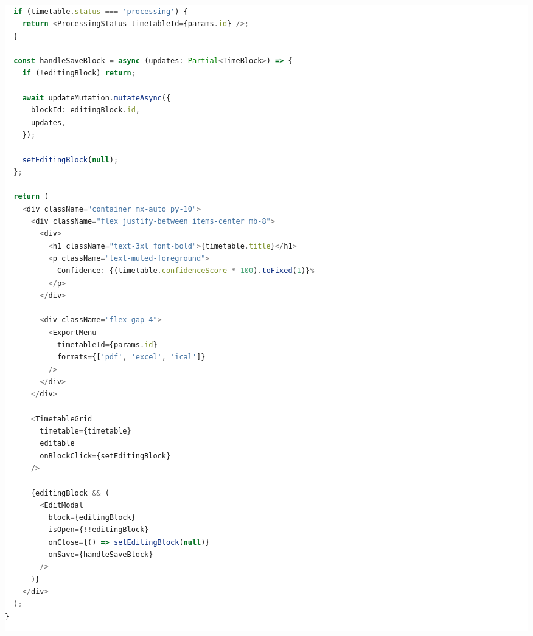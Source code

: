 ```typescript
  if (timetable.status === 'processing') {
    return <ProcessingStatus timetableId={params.id} />;
  }
  
  const handleSaveBlock = async (updates: Partial<TimeBlock>) => {
    if (!editingBlock) return;
    
    await updateMutation.mutateAsync({
      blockId: editingBlock.id,
      updates,
    });
    
    setEditingBlock(null);
  };
  
  return (
    <div className="container mx-auto py-10">
      <div className="flex justify-between items-center mb-8">
        <div>
          <h1 className="text-3xl font-bold">{timetable.title}</h1>
          <p className="text-muted-foreground">
            Confidence: {(timetable.confidenceScore * 100).toFixed(1)}%
          </p>
        </div>
        
        <div className="flex gap-4">
          <ExportMenu
            timetableId={params.id}
            formats={['pdf', 'excel', 'ical']}
          />
        </div>
      </div>
      
      <TimetableGrid
        timetable={timetable}
        editable
        onBlockClick={setEditingBlock}
      />
      
      {editingBlock && (
        <EditModal
          block={editingBlock}
          isOpen={!!editingBlock}
          onClose={() => setEditingBlock(null)}
          onSave={handleSaveBlock}
        />
      )}
    </div>
  );
}
```

---